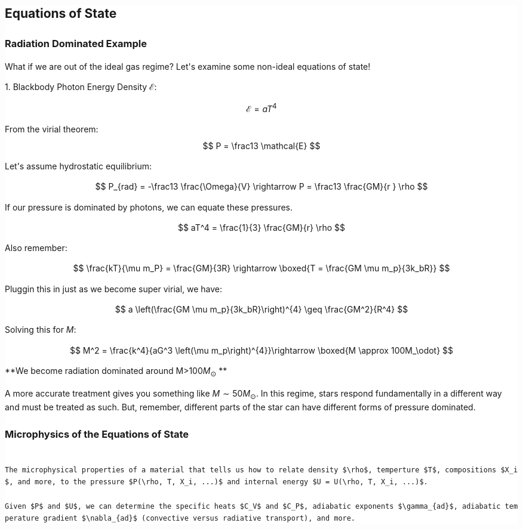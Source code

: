 
## Equations of State

### Radiation Dominated Example

What if we are out of the ideal gas regime? Let's examine some non-ideal equations of state!

1\. Blackbody Photon Energy Density $\mathcal{E}$: 

$$
\mathcal{E} = a T^{4} 
$$

From the virial theorem:
$$
P = \frac13 \mathcal{E} 
$$

Let's assume hydrostatic equilibrium:

$$
P_{rad} = -\frac13 \frac{\Omega}{V} \rightarrow  P = \frac13 \frac{GM}{r } \rho
$$

If our pressure is dominated by photons, we can equate these pressures. 

$$
aT^4 = \frac{1}{3} \frac{GM}{r} \rho
$$

Also remember:

$$
\frac{kT}{\mu m_P} = \frac{GM}{3R} \rightarrow \boxed{T = \frac{GM \mu m_p}{3k_bR}}
$$

Pluggin this in just as we become super virial, we have:

$$
a \left(\frac{GM \mu m_p}{3k_bR}\right)^{4} \geq \frac{GM^2}{R^4}
$$

Solving this for $M$:

$$
M^2 = \frac{k^4}{aG^3 \left(\mu m_p\right)^{4}}\rightarrow \boxed{M \approx 100M_\odot}
$$

**We become radiation dominated around M>$100M_\odot$ **

A more accurate treatment gives you something like $M\sim 50M_\odot$. In this regime, stars respond fundamentally in a different way and must be treated as such. But, remember, different parts of the star can have different forms of pressure dominated. 

### Microphysics of the Equations of State

```{admonition} Equation of State

The microphysical properties of a material that tells us how to relate density $\rho$, temperture $T$, compositions $X_i$, and more, to the pressure $P(\rho, T, X_i, ...)$ and internal energy $U = U(\rho, T, X_i, ...)$. 

Given $P$ and $U$, we can determine the specific heats $C_V$ and $C_P$, adiabatic exponents $\gamma_{ad}$, adiabatic temperature gradient $\nabla_{ad}$ (convective versus radiative transport), and more. 

```

